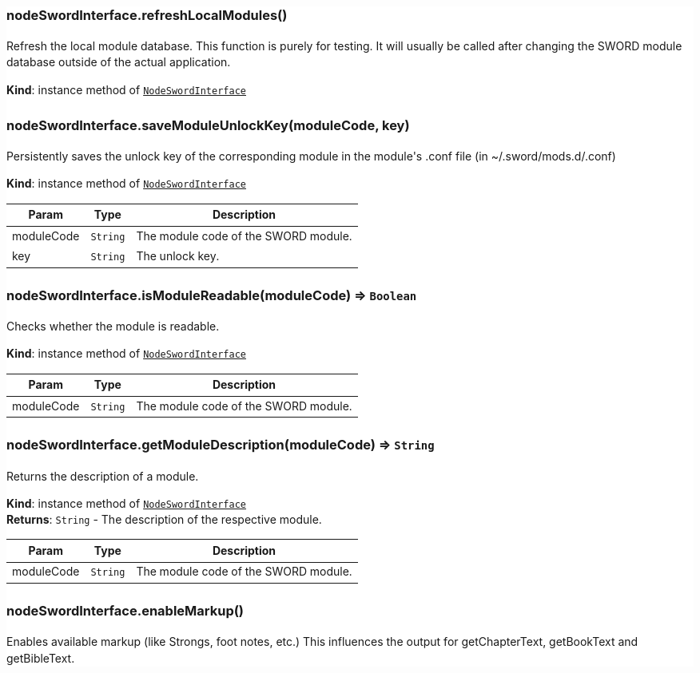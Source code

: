 <a name="NodeSwordInterface+refreshLocalModules"></a>

### nodeSwordInterface.refreshLocalModules()
Refresh the local module database. This function is purely for testing.
It will usually be called after changing the SWORD module database outside of the actual application.

**Kind**: instance method of [<code>NodeSwordInterface</code>](#NodeSwordInterface)  
<a name="NodeSwordInterface+saveModuleUnlockKey"></a>

### nodeSwordInterface.saveModuleUnlockKey(moduleCode, key)
Persistently saves the unlock key of the corresponding module in the module's .conf file
(in ~/.sword/mods.d/<modname>.conf)

**Kind**: instance method of [<code>NodeSwordInterface</code>](#NodeSwordInterface)  

| Param | Type | Description |
| --- | --- | --- |
| moduleCode | <code>String</code> | The module code of the SWORD module. |
| key | <code>String</code> | The unlock key. |

<a name="NodeSwordInterface+isModuleReadable"></a>

### nodeSwordInterface.isModuleReadable(moduleCode) ⇒ <code>Boolean</code>
Checks whether the module is readable.

**Kind**: instance method of [<code>NodeSwordInterface</code>](#NodeSwordInterface)  

| Param | Type | Description |
| --- | --- | --- |
| moduleCode | <code>String</code> | The module code of the SWORD module. |

<a name="NodeSwordInterface+getModuleDescription"></a>

### nodeSwordInterface.getModuleDescription(moduleCode) ⇒ <code>String</code>
Returns the description of a module.

**Kind**: instance method of [<code>NodeSwordInterface</code>](#NodeSwordInterface)  
**Returns**: <code>String</code> - The description of the respective module.  

| Param | Type | Description |
| --- | --- | --- |
| moduleCode | <code>String</code> | The module code of the SWORD module. |

<a name="NodeSwordInterface+enableMarkup"></a>

### nodeSwordInterface.enableMarkup()
Enables available markup (like Strongs, foot notes, etc.)
This influences the output for getChapterText, getBookText and getBibleText.
